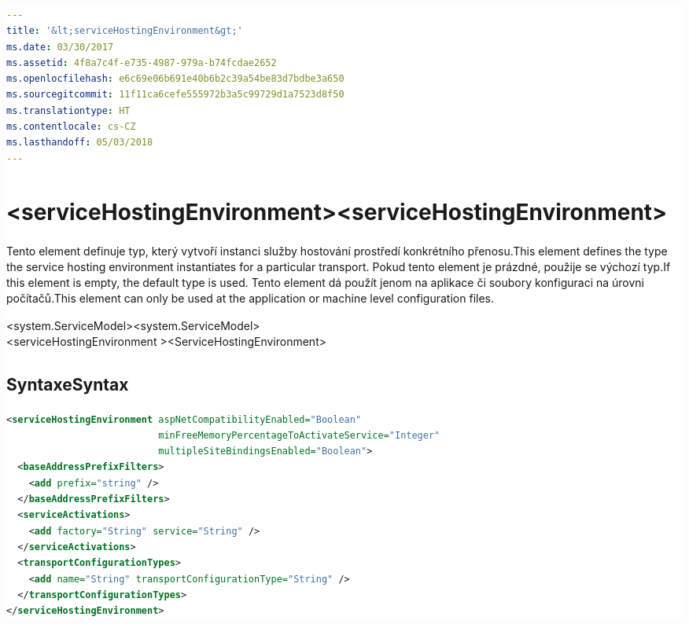 ```yaml
---
title: '&lt;serviceHostingEnvironment&gt;'
ms.date: 03/30/2017
ms.assetid: 4f8a7c4f-e735-4987-979a-b74fcdae2652
ms.openlocfilehash: e6c69e06b691e40b6b2c39a54be83d7bdbe3a650
ms.sourcegitcommit: 11f11ca6cefe555972b3a5c99729d1a7523d8f50
ms.translationtype: HT
ms.contentlocale: cs-CZ
ms.lasthandoff: 05/03/2018
---
```

# <a name="ltservicehostingenvironmentgt"></a><span data-ttu-id="70c0d-102">&lt;serviceHostingEnvironment&gt;</span><span class="sxs-lookup"><span data-stu-id="70c0d-102">&lt;serviceHostingEnvironment&gt;</span></span>
<span data-ttu-id="70c0d-103">Tento element definuje typ, který vytvoří instanci služby hostování prostředí konkrétního přenosu.</span><span class="sxs-lookup"><span data-stu-id="70c0d-103">This element defines the type the service hosting environment instantiates for a particular transport.</span></span> <span data-ttu-id="70c0d-104">Pokud tento element je prázdné, použije se výchozí typ.</span><span class="sxs-lookup"><span data-stu-id="70c0d-104">If this element is empty, the default type is used.</span></span> <span data-ttu-id="70c0d-105">Tento element dá použít jenom na aplikace či soubory konfiguraci na úrovni počítačů.</span><span class="sxs-lookup"><span data-stu-id="70c0d-105">This element can only be used at the application or machine level configuration files.</span></span>  
  
 <span data-ttu-id="70c0d-106">\<system.ServiceModel></span><span class="sxs-lookup"><span data-stu-id="70c0d-106">\<system.ServiceModel></span></span>  
<span data-ttu-id="70c0d-107">\<serviceHostingEnvironment ></span><span class="sxs-lookup"><span data-stu-id="70c0d-107">\<ServiceHostingEnvironment></span></span>  
  
## <a name="syntax"></a><span data-ttu-id="70c0d-108">Syntaxe</span><span class="sxs-lookup"><span data-stu-id="70c0d-108">Syntax</span></span>  
  
```xml  
<serviceHostingEnvironment aspNetCompatibilityEnabled="Boolean" 
                           minFreeMemoryPercentageToActivateService="Integer" 
                           multipleSiteBindingsEnabled="Boolean">
  <baseAddressPrefixFilters>
    <add prefix="string" />
  </baseAddressPrefixFilters>
  <serviceActivations>
    <add factory="String" service="String" />
  </serviceActivations>
  <transportConfigurationTypes>
    <add name="String" transportConfigurationType="String" />
  </transportConfigurationTypes>
</serviceHostingEnvironment>  
```  
  